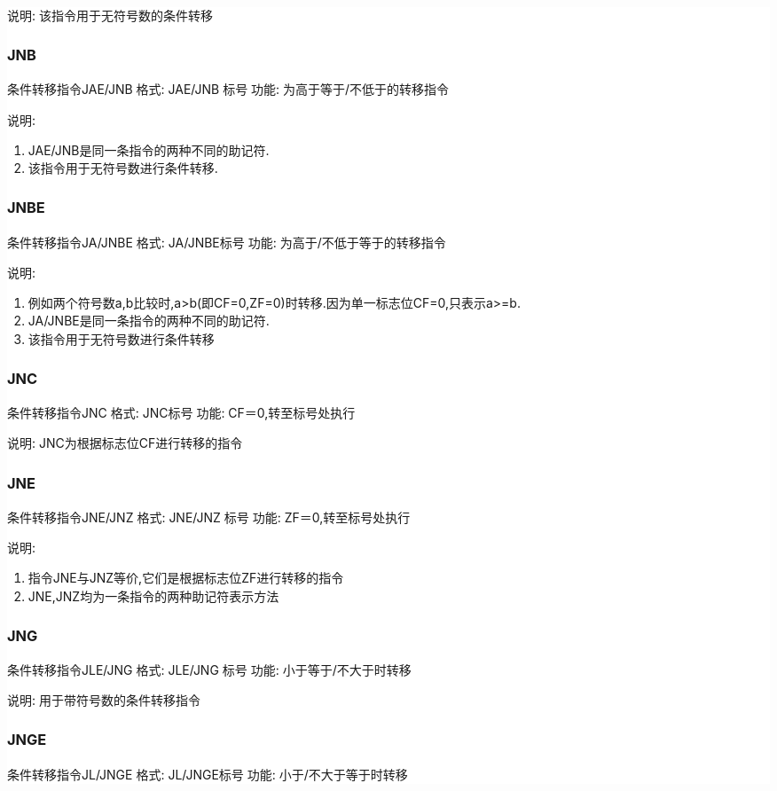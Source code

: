 说明: 该指令用于无符号数的条件转移

### JNB

条件转移指令JAE/JNB
格式: JAE/JNB 标号
功能: 为高于等于/不低于的转移指令

说明:
1. JAE/JNB是同一条指令的两种不同的助记符.
2. 该指令用于无符号数进行条件转移.

### JNBE

条件转移指令JA/JNBE
格式: JA/JNBE标号
功能: 为高于/不低于等于的转移指令

说明:
1. 例如两个符号数a,b比较时,a>b(即CF=0,ZF=0)时转移.因为单一标志位CF=0,只表示a>=b.
2. JA/JNBE是同一条指令的两种不同的助记符.
3. 该指令用于无符号数进行条件转移

### JNC

条件转移指令JNC
格式: JNC标号
功能: CF＝0,转至标号处执行

说明: JNC为根据标志位CF进行转移的指令

### JNE

条件转移指令JNE/JNZ
格式: JNE/JNZ 标号
功能: ZF＝0,转至标号处执行

说明:
1. 指令JNE与JNZ等价,它们是根据标志位ZF进行转移的指令
2. JNE,JNZ均为一条指令的两种助记符表示方法

### JNG

条件转移指令JLE/JNG
格式: JLE/JNG 标号
功能: 小于等于/不大于时转移

说明: 用于带符号数的条件转移指令

### JNGE

条件转移指令JL/JNGE
格式: JL/JNGE标号
功能: 小于/不大于等于时转移
